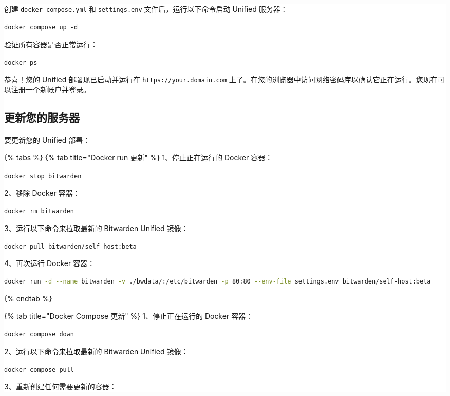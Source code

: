 创建 `docker-compose.yml` 和 `settings.env` 文件后，运行以下命令启动 Unified 服务器：

```shell
docker compose up -d
```

验证所有容器是否正常运行：

```shell
docker ps
```

恭喜！您的 Unified 部署现已启动并运行在 `https://your.domain.com` 上了。在您的浏览器中访问网络密码库以确认它正在运行。您现在可以注册一个新帐户并登录。

## 更新您的服务器 <a href="#update-your-server" id="update-your-server"></a>

要更新您的 Unified 部署：

{% tabs %}
{% tab title="Docker run 更新" %}
1、停止正在运行的 Docker 容器：

```bash
docker stop bitwarden
```

2、移除 Docker 容器：

```bash
docker rm bitwarden
```

3、运行以下命令来拉取最新的 Bitwarden Unified 镜像：

```bash
docker pull bitwarden/self-host:beta
```

4、再次运行 Docker 容器：

```bash
docker run -d --name bitwarden -v ./bwdata/:/etc/bitwarden -p 80:80 --env-file settings.env bitwarden/self-host:beta
```
{% endtab %}

{% tab title="Docker Compose 更新" %}
1、停止正在运行的 Docker 容器：

```bash
docker compose down
```

2、运行以下命令来拉取最新的 Bitwarden Unified 镜像：

```bash
docker compose pull
```

3、重新创建任何需要更新的容器：
